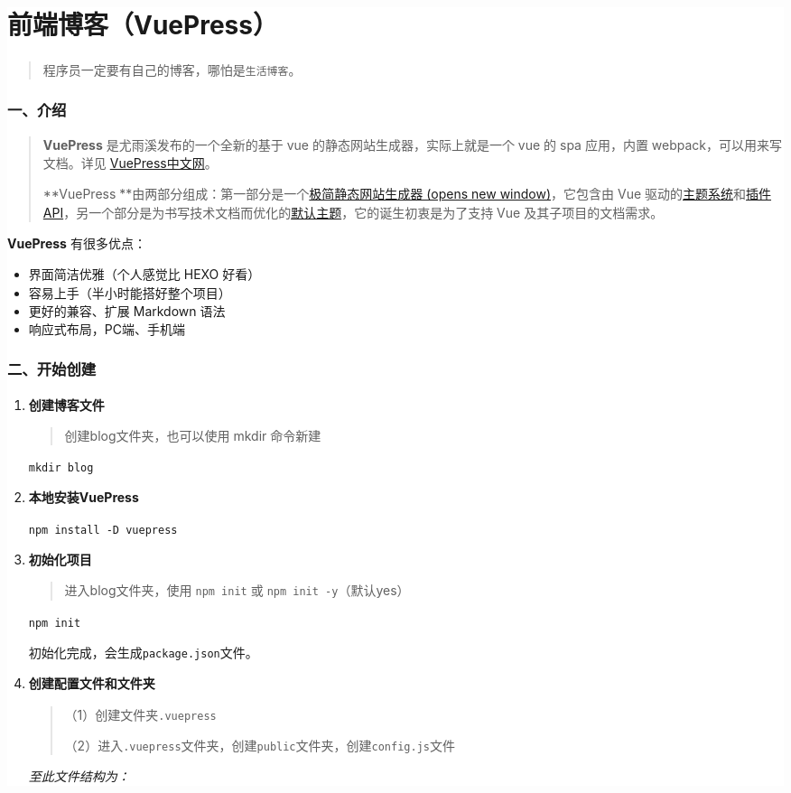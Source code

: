 # 前端博客（VuePress）

> 程序员一定要有自己的博客，哪怕是`生活博客`。

### 一、介绍

> **VuePress** 是尤雨溪发布的一个全新的基于 vue 的静态网站生成器，实际上就是一个 vue 的 spa 应用，内置 webpack，可以用来写文档。详见 [VuePress中文网](https://vuepress.docschina.org/)。
>
> **VuePress **由两部分组成：第一部分是一个[极简静态网站生成器 (opens new window)](https://github.com/vuejs/vuepress/tree/master/packages/%40vuepress/core)，它包含由 Vue 驱动的[主题系统](https://vuepress.vuejs.org/zh/theme/)和[插件 API](https://vuepress.vuejs.org/zh/plugin/)，另一个部分是为书写技术文档而优化的[默认主题](https://vuepress.vuejs.org/zh/theme/default-theme-config.html)，它的诞生初衷是为了支持 Vue 及其子项目的文档需求。

**VuePress** 有很多优点：

- 界面简洁优雅（个人感觉比 HEXO 好看）
- 容易上手（半小时能搭好整个项目）
- 更好的兼容、扩展 Markdown 语法
- 响应式布局，PC端、手机端

### 二、开始创建

1. **创建博客文件**

   > 创建blog文件夹，也可以使用 mkdir 命令新建

   ```c++
   mkdir blog
   ```

   

2. **本地安装VuePress**

   ```node
   npm install -D vuepress
   ```

   

3. **初始化项目**

   > 进入blog文件夹，使用 `npm init` 或 `npm init -y`（默认yes）

   ```
   npm init
   ```

   初始化完成，会生成`package.json`文件。

   

4. **创建配置文件和文件夹**

   > （1）创建文件夹`.vuepress`
   >
   > （2）进入`.vuepress`文件夹，创建`public`文件夹，创建`config.js`文件

   *至此文件结构为：*
